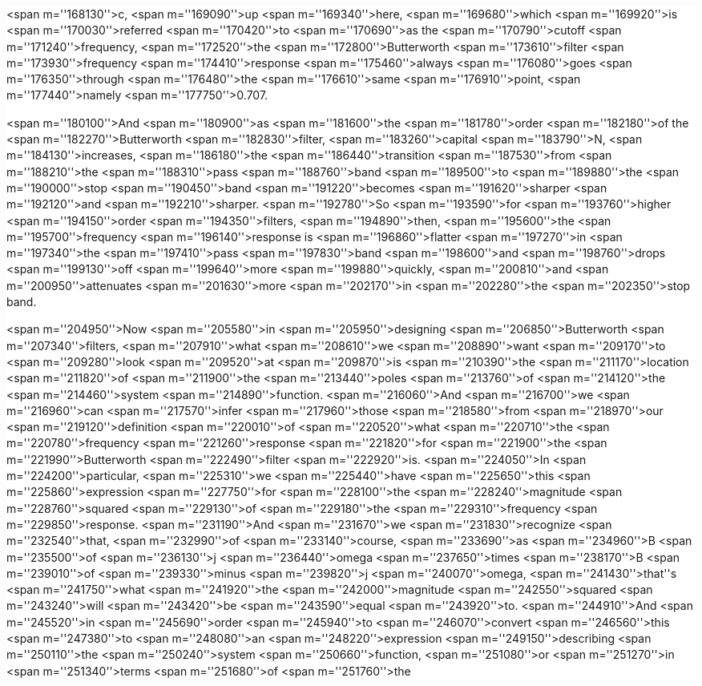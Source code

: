   <span m=''168130''>c,</span> <span m=''169090''>up</span> <span m=''169340''>here,</span>
  <span m=''169680''>which</span> <span m=''169920''>is</span> <span m=''170030''>referred</span>
  <span m=''170420''>to</span> <span m=''170690''>as the</span> <span m=''170790''>cutoff</span>
  <span m=''171240''>frequency,</span> <span m=''172520''>the</span> <span m=''172800''>Butterworth</span>
  <span m=''173610''>filter</span> <span m=''173930''>frequency</span> <span m=''174410''>response</span>
  <span m=''175460''>always</span> <span m=''176080''>goes</span> <span m=''176350''>through</span>
  <span m=''176480''>the</span> <span m=''176610''>same</span> <span m=''176910''>point,</span>
  <span m=''177440''>namely</span> <span m=''177750''>0.707.</span> </p><p><span m=''180100''>And</span>
  <span m=''180900''>as</span> <span m=''181600''>the</span> <span m=''181780''>order</span>
  <span m=''182180''>of the</span> <span m=''182270''>Butterworth</span> <span m=''182830''>filter,</span>
  <span m=''183260''>capital</span> <span m=''183790''>N,</span> <span m=''184130''>increases,</span>
  <span m=''186180''>the</span> <span m=''186440''>transition</span> <span m=''187530''>from</span>
  <span m=''188210''>the</span> <span m=''188310''>pass</span> <span m=''188760''>band</span>
  <span m=''189500''>to</span> <span m=''189880''>the</span> <span m=''190000''>stop</span>
  <span m=''190450''>band</span> <span m=''191220''>becomes</span> <span m=''191620''>sharper</span>
  <span m=''192120''>and</span> <span m=''192210''>sharper.</span> <span m=''192780''>So</span>
  <span m=''193590''>for</span> <span m=''193760''>higher</span> <span m=''194150''>order</span>
  <span m=''194350''>filters,</span> <span m=''194890''>then,</span> <span m=''195600''>the</span>
  <span m=''195700''>frequency</span> <span m=''196140''>response is</span> <span
  m=''196860''>flatter</span> <span m=''197270''>in</span> <span m=''197340''>the</span>
  <span m=''197410''>pass</span> <span m=''197830''>band</span> <span m=''198600''>and</span>
  <span m=''198760''>drops</span> <span m=''199130''>off</span> <span m=''199640''>more</span>
  <span m=''199880''>quickly,</span> <span m=''200810''>and</span> <span m=''200950''>attenuates</span>
  <span m=''201630''>more</span> <span m=''202170''>in</span> <span m=''202280''>the</span>
  <span m=''202350''>stop band.</span> </p><p><span m=''204950''>Now</span> <span
  m=''205580''>in</span> <span m=''205950''>designing</span> <span m=''206850''>Butterworth</span>
  <span m=''207340''>filters,</span> <span m=''207910''>what</span> <span m=''208610''>we</span>
  <span m=''208890''>want</span> <span m=''209170''>to</span> <span m=''209280''>look</span>
  <span m=''209520''>at</span> <span m=''209870''>is</span> <span m=''210390''>the</span>
  <span m=''211170''>location</span> <span m=''211820''>of</span> <span m=''211900''>the</span>
  <span m=''213440''>poles</span> <span m=''213760''>of</span> <span m=''214120''>the</span>
  <span m=''214460''>system</span> <span m=''214890''>function.</span> <span m=''216060''>And</span>
  <span m=''216700''>we</span> <span m=''216960''>can</span> <span m=''217570''>infer</span>
  <span m=''217960''>those</span> <span m=''218580''>from</span> <span m=''218970''>our</span>
  <span m=''219120''>definition</span> <span m=''220010''>of</span> <span m=''220520''>what</span>
  <span m=''220710''>the</span> <span m=''220780''>frequency</span> <span m=''221260''>response</span>
  <span m=''221820''>for</span> <span m=''221900''>the</span> <span m=''221990''>Butterworth</span>
  <span m=''222490''>filter</span> <span m=''222920''>is.</span> <span m=''224050''>In</span>
  <span m=''224200''>particular,</span> <span m=''225310''>we</span> <span m=''225440''>have</span>
  <span m=''225650''>this</span> <span m=''225860''>expression</span> <span m=''227750''>for</span>
  <span m=''228100''>the</span> <span m=''228240''>magnitude</span> <span m=''228760''>squared</span>
  <span m=''229130''>of</span> <span m=''229180''>the</span> <span m=''229310''>frequency</span>
  <span m=''229850''>response.</span> <span m=''231190''>And</span> <span m=''231670''>we</span>
  <span m=''231830''>recognize</span> <span m=''232540''>that,</span> <span m=''232990''>of</span>
  <span m=''233140''>course,</span> <span m=''233690''>as</span> <span m=''234960''>B</span>
  <span m=''235500''>of</span> <span m=''236130''>j</span> <span m=''236440''>omega</span>
  <span m=''237650''>times</span> <span m=''238170''>B</span> <span m=''239010''>of</span>
  <span m=''239330''>minus</span> <span m=''239820''>j</span> <span m=''240070''>omega,</span>
  <span m=''241430''>that''s</span> <span m=''241750''>what</span> <span m=''241920''>the</span>
  <span m=''242000''>magnitude</span> <span m=''242550''>squared</span> <span m=''243240''>will</span>
  <span m=''243420''>be</span> <span m=''243590''>equal</span> <span m=''243920''>to.</span>
  <span m=''244910''>And</span> <span m=''245520''>in</span> <span m=''245690''>order</span>
  <span m=''245940''>to</span> <span m=''246070''>convert</span> <span m=''246560''>this</span>
  <span m=''247380''>to</span> <span m=''248080''>an</span> <span m=''248220''>expression</span>
  <span m=''249150''>describing</span> <span m=''250110''>the</span> <span m=''250240''>system</span>
  <span m=''250660''>function,</span> <span m=''251080''>or</span> <span m=''251270''>in</span>
  <span m=''251340''>terms</span> <span m=''251680''>of</span> <span m=''251760''>the</span>